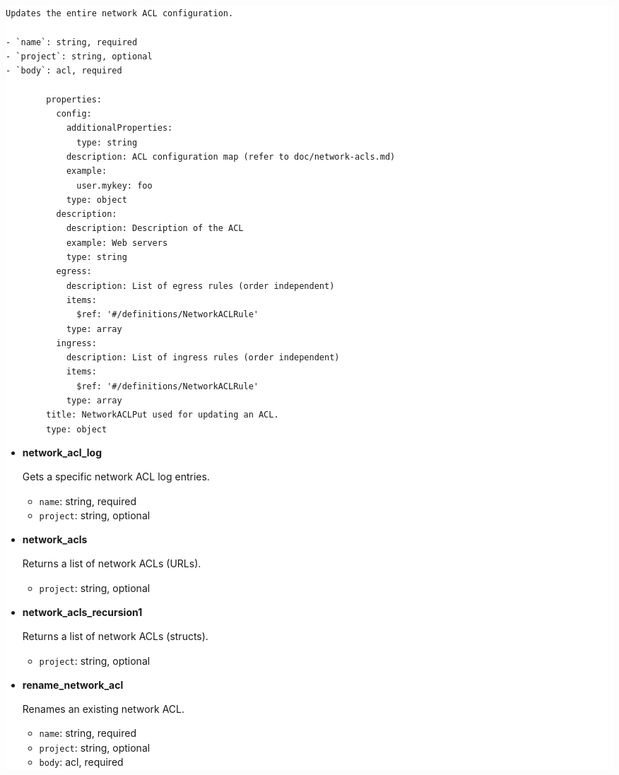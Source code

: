     Updates the entire network ACL configuration.

    - `name`: string, required
    - `project`: string, optional
    - `body`: acl, required

            properties:
              config:
                additionalProperties:
                  type: string
                description: ACL configuration map (refer to doc/network-acls.md)
                example:
                  user.mykey: foo
                type: object
              description:
                description: Description of the ACL
                example: Web servers
                type: string
              egress:
                description: List of egress rules (order independent)
                items:
                  $ref: '#/definitions/NetworkACLRule'
                type: array
              ingress:
                description: List of ingress rules (order independent)
                items:
                  $ref: '#/definitions/NetworkACLRule'
                type: array
            title: NetworkACLPut used for updating an ACL.
            type: object

- **network\_acl\_log**

    Gets a specific network ACL log entries.

    - `name`: string, required
    - `project`: string, optional

- **network\_acls**

    Returns a list of network ACLs (URLs).

    - `project`: string, optional

- **network\_acls\_recursion1**

    Returns a list of network ACLs (structs).

    - `project`: string, optional

- **rename\_network\_acl**

    Renames an existing network ACL.

    - `name`: string, required
    - `project`: string, optional
    - `body`: acl, required
